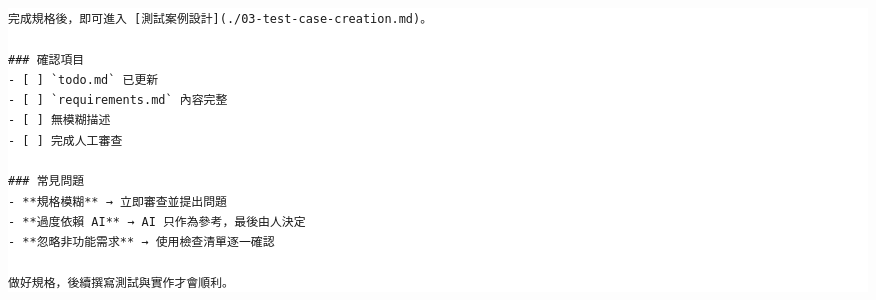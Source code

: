 ```
完成規格後，即可進入 [測試案例設計](./03-test-case-creation.md)。

### 確認項目
- [ ] `todo.md` 已更新
- [ ] `requirements.md` 內容完整
- [ ] 無模糊描述
- [ ] 完成人工審查

### 常見問題
- **規格模糊** → 立即審查並提出問題
- **過度依賴 AI** → AI 只作為參考，最後由人決定
- **忽略非功能需求** → 使用檢查清單逐一確認

做好規格，後續撰寫測試與實作才會順利。
